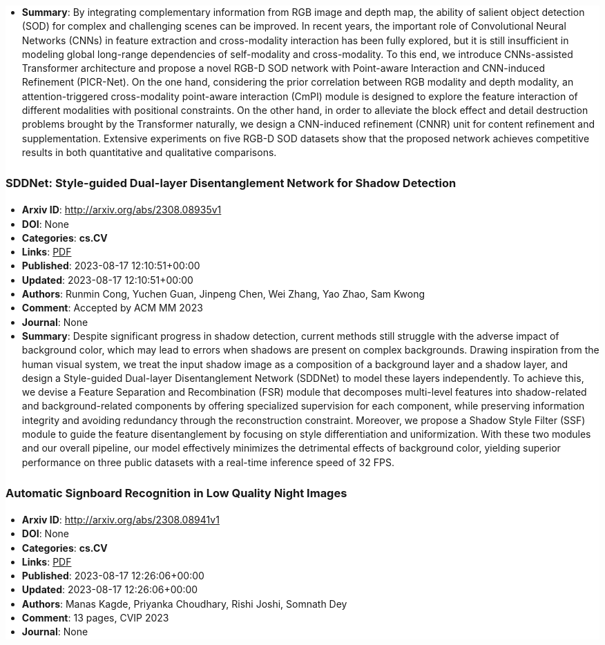 - **Summary**: By integrating complementary information from RGB image and depth map, the ability of salient object detection (SOD) for complex and challenging scenes can be improved. In recent years, the important role of Convolutional Neural Networks (CNNs) in feature extraction and cross-modality interaction has been fully explored, but it is still insufficient in modeling global long-range dependencies of self-modality and cross-modality. To this end, we introduce CNNs-assisted Transformer architecture and propose a novel RGB-D SOD network with Point-aware Interaction and CNN-induced Refinement (PICR-Net). On the one hand, considering the prior correlation between RGB modality and depth modality, an attention-triggered cross-modality point-aware interaction (CmPI) module is designed to explore the feature interaction of different modalities with positional constraints. On the other hand, in order to alleviate the block effect and detail destruction problems brought by the Transformer naturally, we design a CNN-induced refinement (CNNR) unit for content refinement and supplementation. Extensive experiments on five RGB-D SOD datasets show that the proposed network achieves competitive results in both quantitative and qualitative comparisons.



### SDDNet: Style-guided Dual-layer Disentanglement Network for Shadow Detection
- **Arxiv ID**: http://arxiv.org/abs/2308.08935v1
- **DOI**: None
- **Categories**: **cs.CV**
- **Links**: [PDF](http://arxiv.org/pdf/2308.08935v1)
- **Published**: 2023-08-17 12:10:51+00:00
- **Updated**: 2023-08-17 12:10:51+00:00
- **Authors**: Runmin Cong, Yuchen Guan, Jinpeng Chen, Wei Zhang, Yao Zhao, Sam Kwong
- **Comment**: Accepted by ACM MM 2023
- **Journal**: None
- **Summary**: Despite significant progress in shadow detection, current methods still struggle with the adverse impact of background color, which may lead to errors when shadows are present on complex backgrounds. Drawing inspiration from the human visual system, we treat the input shadow image as a composition of a background layer and a shadow layer, and design a Style-guided Dual-layer Disentanglement Network (SDDNet) to model these layers independently. To achieve this, we devise a Feature Separation and Recombination (FSR) module that decomposes multi-level features into shadow-related and background-related components by offering specialized supervision for each component, while preserving information integrity and avoiding redundancy through the reconstruction constraint. Moreover, we propose a Shadow Style Filter (SSF) module to guide the feature disentanglement by focusing on style differentiation and uniformization. With these two modules and our overall pipeline, our model effectively minimizes the detrimental effects of background color, yielding superior performance on three public datasets with a real-time inference speed of 32 FPS.



### Automatic Signboard Recognition in Low Quality Night Images
- **Arxiv ID**: http://arxiv.org/abs/2308.08941v1
- **DOI**: None
- **Categories**: **cs.CV**
- **Links**: [PDF](http://arxiv.org/pdf/2308.08941v1)
- **Published**: 2023-08-17 12:26:06+00:00
- **Updated**: 2023-08-17 12:26:06+00:00
- **Authors**: Manas Kagde, Priyanka Choudhary, Rishi Joshi, Somnath Dey
- **Comment**: 13 pages, CVIP 2023
- **Journal**: None